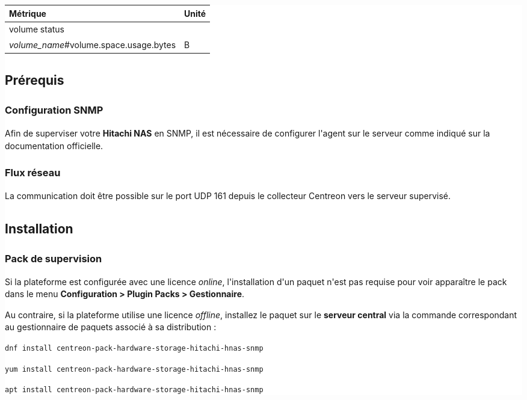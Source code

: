 | Métrique                               | Unité |
|:---------------------------------------|:------|
| volume status                          |       |
| *volume_name*#volume.space.usage.bytes | B     |

</TabItem>
</Tabs>

## Prérequis

### Configuration SNMP

Afin de superviser votre **Hitachi NAS** en SNMP, il est nécessaire de configurer l'agent sur le serveur comme indiqué sur la documentation officielle.

### Flux réseau

La communication doit être possible sur le port UDP 161 depuis le collecteur
Centreon vers le serveur supervisé.

## Installation

### Pack de supervision

Si la plateforme est configurée avec une licence *online*, l'installation d'un paquet
n'est pas requise pour voir apparaître le pack dans le menu **Configuration > Plugin Packs > Gestionnaire**.

Au contraire, si la plateforme utilise une licence *offline*, installez le paquet
sur le **serveur central** via la commande correspondant au gestionnaire de paquets
associé à sa distribution :

<Tabs groupId="sync">
<TabItem value="Alma / RHEL / Oracle Linux 8" label="Alma / RHEL / Oracle Linux 8">

```bash
dnf install centreon-pack-hardware-storage-hitachi-hnas-snmp
```

</TabItem>
<TabItem value="CentOS 7" label="CentOS 7">

```bash
yum install centreon-pack-hardware-storage-hitachi-hnas-snmp
```

</TabItem>
<TabItem value="Debian 11" label="Debian 11">

```bash
apt install centreon-pack-hardware-storage-hitachi-hnas-snmp
```

</TabItem>
</Tabs>
